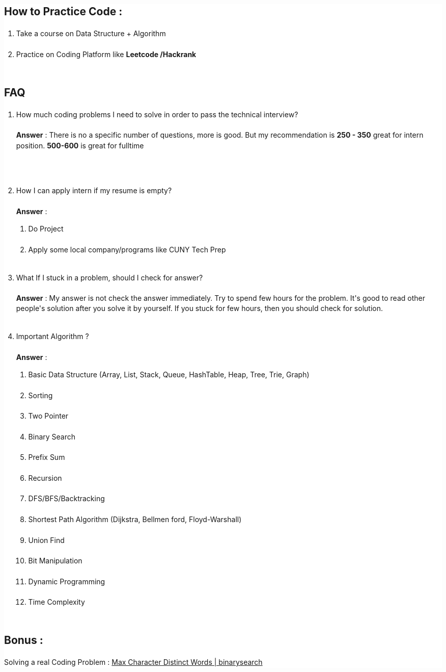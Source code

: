 
## How to Practice Code :	
1. Take a course on Data Structure + Algorithm<br/><br/>
2. Practice on Coding Platform like **Leetcode /Hackrank**<br/><br/>


## FAQ

 1.  How much coding problems I need to solve in order to pass the technical interview?<br/><br/>
	**Answer** : There is no a specific number of questions, more is good. But my recommendation is **250 - 350** great for intern position. **500-600** is great for fulltime

<br/><br/>
 
 2.  How I can apply intern if my resume is empty?<br/><br/>
**Answer** : 
	 1. Do Project<br/><br/>
	 2. Apply some local company/programs like CUNY Tech Prep 
	 <br/><br/>
	 
3. What If I stuck in a problem, should I check for answer?<br/><br/>
	**Answer** : My answer is not check the answer immediately.  Try to spend few hours for the problem. It's good to read other people's solution after you solve it by yourself. If you stuck for few hours, then you should check for solution. <br/><br/>

4. Important Algorithm ?<br/><br/>
	**Answer** : 
	 1. Basic Data Structure  (Array, List, Stack, Queue, HashTable, Heap, Tree, Trie, Graph)<br/><br/>
	 2. Sorting<br/><br/>
	 3. Two Pointer <br/><br/>
	 4. Binary Search<br/><br/>
	 5. Prefix Sum<br/><br/>
	 6. Recursion <br/><br/>
	 7. DFS/BFS/Backtracking<br/><br/>
	 8. Shortest Path Algorithm (Dijkstra, Bellmen ford, Floyd-Warshall)<br/><br/>
	 9. Union Find<br/><br/>
	 10. Bit Manipulation <br/><br/> 
	11. Dynamic Programming <br/><br/>
	12. Time Complexity <br/><br/>

## Bonus : 
Solving a real Coding Problem :
[Max Character Distinct Words | binarysearch](https://binarysearch.com/problems/Max-Character-Distinct-Words)
